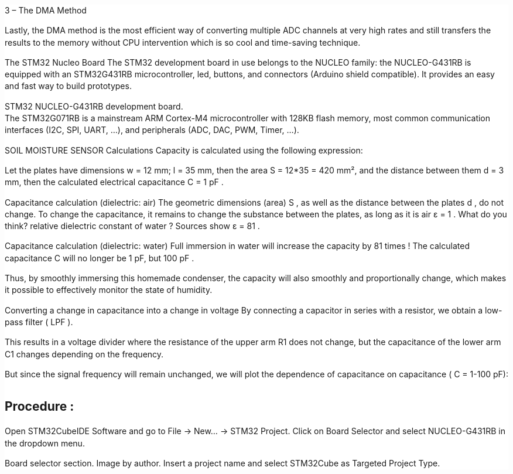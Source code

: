 3 – The DMA Method

Lastly, the DMA method is the most efficient way of converting multiple ADC channels at very high rates and still transfers the results to the memory without CPU intervention which is so cool and time-saving technique.

 

The STM32 Nucleo Board
The STM32 development board in use belongs to the NUCLEO family: the NUCLEO-G431RB is equipped with an STM32G431RB microcontroller, led, buttons, and connectors (Arduino shield compatible). It provides an easy and fast way to build prototypes.


STM32 NUCLEO-G431RB development board.  
The STM32G071RB is a mainstream ARM Cortex-M4 microcontroller with 128KB flash memory, most common communication interfaces (I2C, SPI, UART, …), and peripherals (ADC, DAC, PWM, Timer, …).


SOIL MOISTURE SENSOR 
Calculations
Capacity is calculated using the following expression:



Let the plates have dimensions  w  = 12 mm; l  = 35 mm, then the area S  = 12*35 = 420 mm², and the distance between them d  = 3 mm, then the calculated electrical capacitance C =  1 pF .

Capacitance calculation (dielectric: air)
The geometric dimensions (area) S , as well as the distance between the plates d , do not change. To change the capacitance, it remains to change the substance between the plates, as long as it is air ε = 1 . What do you think? relative dielectric constant  of water ? Sources show ε = 81 .

Capacitance calculation (dielectric: water)
Full immersion in water will increase the capacity by 81 times ! The calculated capacitance C will no longer be 1 pF, but  100 pF .



Thus, by smoothly immersing this homemade condenser, the capacity will also smoothly and proportionally change, which makes it possible to effectively monitor the state of humidity.

Converting a change in capacitance into a change in voltage
By connecting a capacitor in series with a resistor, we obtain a low-pass filter ( LPF ).



This results in a voltage divider where the resistance of the upper arm R1 does not change, but the capacitance of the lower arm C1 changes depending on the frequency.



But since the signal frequency will remain unchanged, we will plot the dependence of capacitance on capacitance ( C = 1-100 pF):
  

  
 ## Procedure :

Open STM32CubeIDE Software and go to File → New… → STM32 Project.
Click on Board Selector and select NUCLEO-G431RB in the dropdown menu.

Board selector section. Image by author.
Insert a project name and select STM32Cube as Targeted Project Type.
